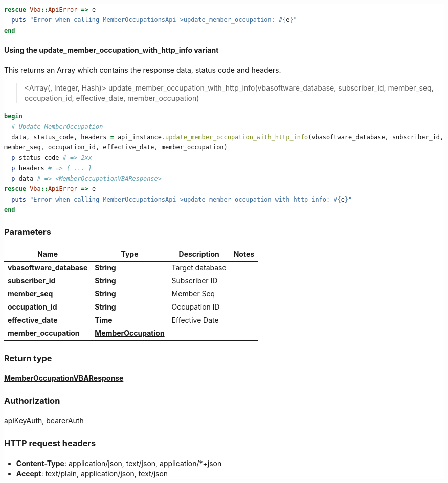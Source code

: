 ```ruby
rescue Vba::ApiError => e
  puts "Error when calling MemberOccupationsApi->update_member_occupation: #{e}"
end
```

#### Using the update_member_occupation_with_http_info variant

This returns an Array which contains the response data, status code and headers.

> <Array(<MemberOccupationVBAResponse>, Integer, Hash)> update_member_occupation_with_http_info(vbasoftware_database, subscriber_id, member_seq, occupation_id, effective_date, member_occupation)

```ruby
begin
  # Update MemberOccupation
  data, status_code, headers = api_instance.update_member_occupation_with_http_info(vbasoftware_database, subscriber_id, member_seq, occupation_id, effective_date, member_occupation)
  p status_code # => 2xx
  p headers # => { ... }
  p data # => <MemberOccupationVBAResponse>
rescue Vba::ApiError => e
  puts "Error when calling MemberOccupationsApi->update_member_occupation_with_http_info: #{e}"
end
```

### Parameters

| Name | Type | Description | Notes |
| ---- | ---- | ----------- | ----- |
| **vbasoftware_database** | **String** | Target database |  |
| **subscriber_id** | **String** | Subscriber ID |  |
| **member_seq** | **String** | Member Seq |  |
| **occupation_id** | **String** | Occupation ID |  |
| **effective_date** | **Time** | Effective Date |  |
| **member_occupation** | [**MemberOccupation**](MemberOccupation.md) |  |  |

### Return type

[**MemberOccupationVBAResponse**](MemberOccupationVBAResponse.md)

### Authorization

[apiKeyAuth](../README.md#apiKeyAuth), [bearerAuth](../README.md#bearerAuth)

### HTTP request headers

- **Content-Type**: application/json, text/json, application/*+json
- **Accept**: text/plain, application/json, text/json

